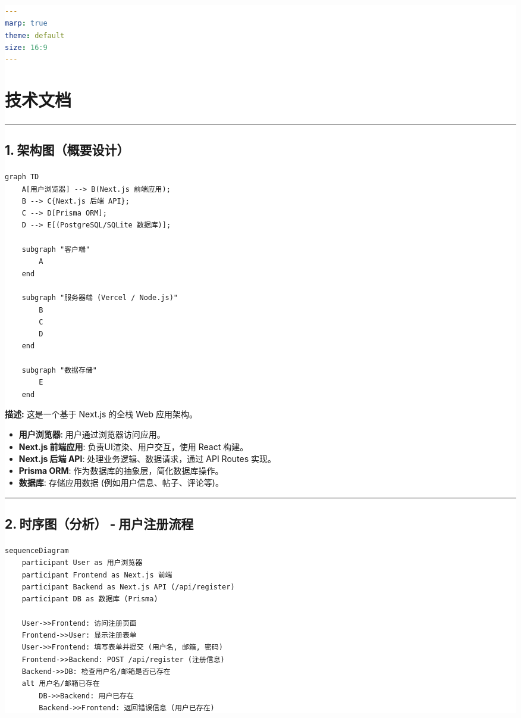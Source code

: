 ```yaml
---
marp: true
theme: default
size: 16:9
---
```


# 技术文档

---

## 1. 架构图（概要设计）

```mermaid
graph TD
    A[用户浏览器] --> B(Next.js 前端应用);
    B --> C{Next.js 后端 API};
    C --> D[Prisma ORM];
    D --> E[(PostgreSQL/SQLite 数据库)];

    subgraph "客户端"
        A
    end

    subgraph "服务器端 (Vercel / Node.js)"
        B
        C
        D
    end

    subgraph "数据存储"
        E
    end
```

**描述:**
这是一个基于 Next.js 的全栈 Web 应用架构。
- **用户浏览器**: 用户通过浏览器访问应用。
- **Next.js 前端应用**: 负责UI渲染、用户交互，使用 React 构建。
- **Next.js 后端 API**: 处理业务逻辑、数据请求，通过 API Routes 实现。
- **Prisma ORM**: 作为数据库的抽象层，简化数据库操作。
- **数据库**: 存储应用数据 (例如用户信息、帖子、评论等)。

---

## 2. 时序图（分析） - 用户注册流程

```mermaid
sequenceDiagram
    participant User as 用户浏览器
    participant Frontend as Next.js 前端
    participant Backend as Next.js API (/api/register)
    participant DB as 数据库 (Prisma)

    User->>Frontend: 访问注册页面
    Frontend->>User: 显示注册表单
    User->>Frontend: 填写表单并提交 (用户名, 邮箱, 密码)
    Frontend->>Backend: POST /api/register (注册信息)
    Backend->>DB: 检查用户名/邮箱是否已存在
    alt 用户名/邮箱已存在
        DB->>Backend: 用户已存在
        Backend->>Frontend: 返回错误信息 (用户已存在)
```